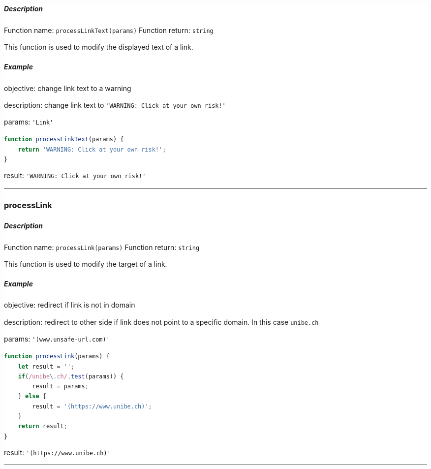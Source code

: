 ##### Description

Function name: `processLinkText(params)`
Function return: `string`

This function is used to modify the displayed text of a link.

##### Example

objective: change link text to a warning

description: change link text to `'WARNING: Click at your own risk!'`

params: `'Link'`

```js
function processLinkText(params) {
    return 'WARNING: Click at your own risk!';
}
```

result: `'WARNING: Click at your own risk!'`

***

### processLink

##### Description

Function name: `processLink(params)`
Function return: `string`

This function is used to modify the target of a link.

##### Example

objective: redirect if link is not in domain

description: redirect to other side if link does not point to a specific domain. In this case `unibe.ch`

params: `'(www.unsafe-url.com)'`

```js
function processLink(params) {
    let result = '';
    if(/unibe\.ch/.test(params)) {
        result = params;
    } else {
        result = '(https://www.unibe.ch)';
    }
    return result;
}
```

result: `'(https://www.unibe.ch)'`

***
